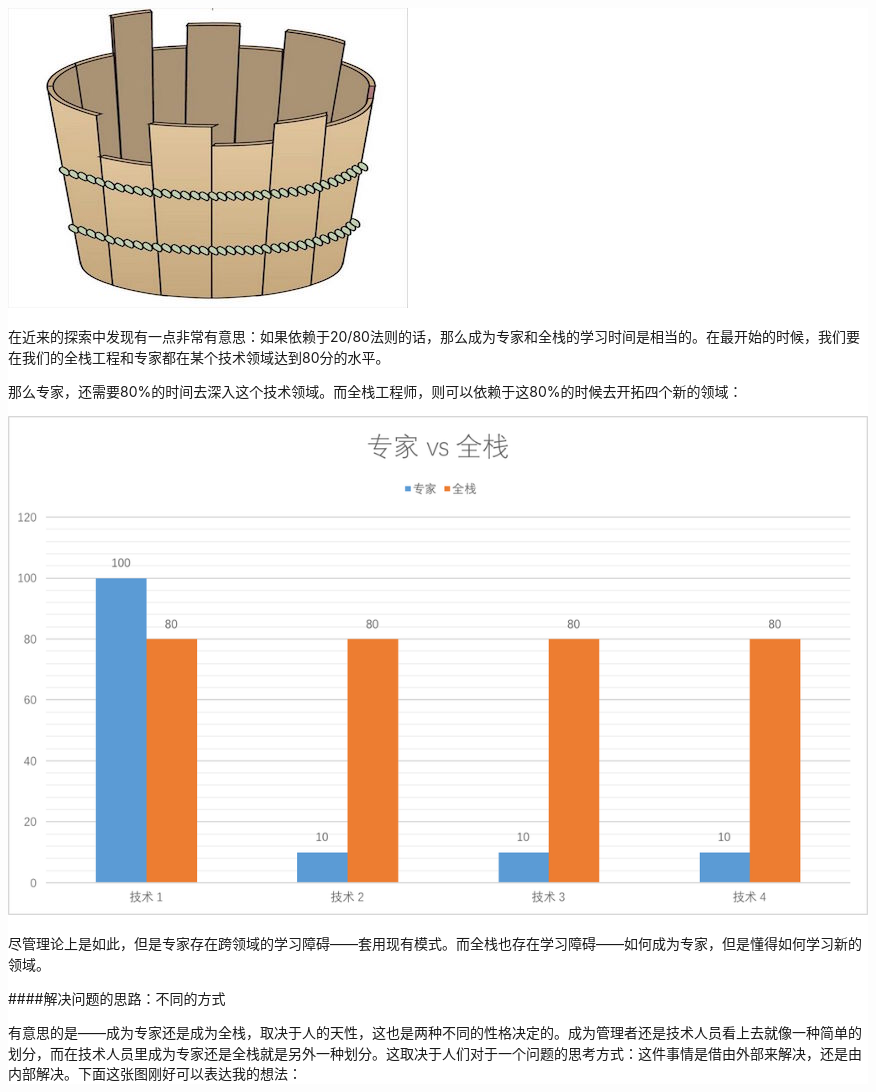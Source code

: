 ![木桶](assets/article/prelude/bucket.jpg)

在近来的探索中发现有一点非常有意思：如果依赖于20/80法则的话，那么成为专家和全栈的学习时间是相当的。在最开始的时候，我们要在我们的全栈工程和专家都在某个技术领域达到80分的水平。

那么专家，还需要80%的时间去深入这个技术领域。而全栈工程师，则可以依赖于这80%的时候去开拓四个新的领域：

![全栈与专家学习时间](assets/article/prelude/expert-vs-fullstack.png)

尽管理论上是如此，但是专家存在跨领域的学习障碍——套用现有模式。而全栈也存在学习障碍——如何成为专家，但是懂得如何学习新的领域。

####解决问题的思路：不同的方式

有意思的是——成为专家还是成为全栈，取决于人的天性，这也是两种不同的性格决定的。成为管理者还是技术人员看上去就像一种简单的划分，而在技术人员里成为专家还是全栈就是另外一种划分。这取决于人们对于一个问题的思考方式：这件事情是借由外部来解决，还是由内部解决。下面这张图刚好可以表达我的想法：

